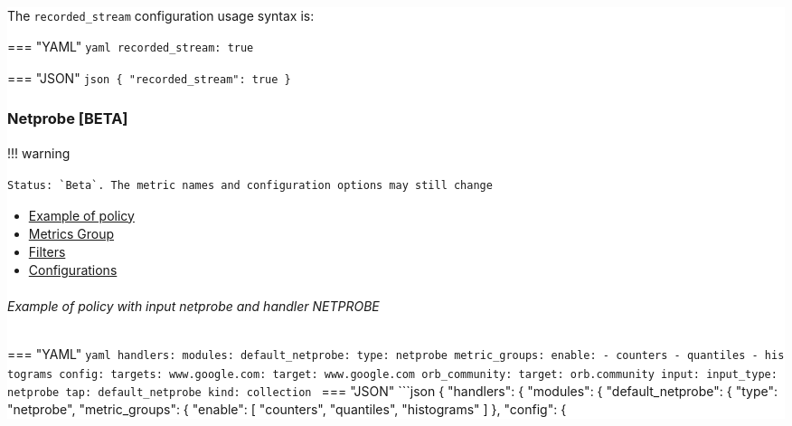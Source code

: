 The `recorded_stream` configuration usage syntax is:<br>

=== "YAML"
    ```yaml
    recorded_stream: true
    ```

=== "JSON"
    ```json
    {
      "recorded_stream": true
    }
    ```


### Netprobe [BETA]

!!! warning

    Status: `Beta`. The metric names and configuration options may still change

- [Example of policy](#NetprobePolicyExample)
- [Metrics Group](#netprobe_metrics_group)
- [Filters](#netprobe_filters)
- [Configurations](#netprobe_configurations)

###### Example of policy with input netprobe and handler NETPROBE <a name="NetprobePolicyExample"></a>


=== "YAML"
    ```yaml
    handlers:
      modules:
        default_netprobe:
          type: netprobe
          metric_groups:
            enable:
              - counters
              - quantiles
              - histograms
          config:
            targets:
              www.google.com:
                target: www.google.com
              orb_community:
                target: orb.community
    input:
      input_type: netprobe
      tap: default_netprobe
    kind: collection
    ```
=== "JSON"
    ```json
    {
      "handlers": {
        "modules": {
          "default_netprobe": {
            "type": "netprobe",
            "metric_groups": {
              "enable": [
                "counters",
                "quantiles",
                "histograms"
              ]
            },
            "config": {